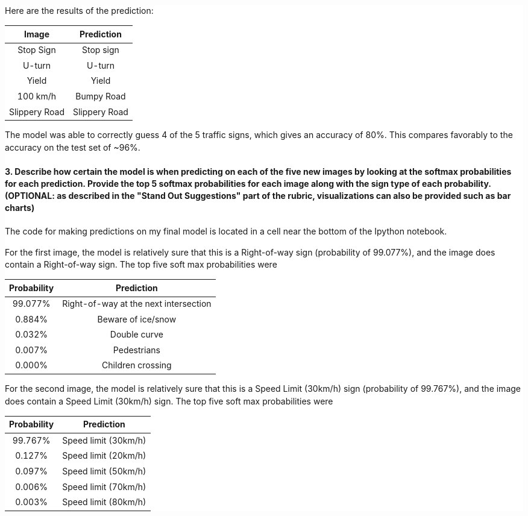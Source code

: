 Here are the results of the prediction:

| Image			        |     Prediction	        					| 
|:---------------------:|:---------------------------------------------:| 
| Stop Sign      		| Stop sign   									| 
| U-turn     			| U-turn 										|
| Yield					| Yield											|
| 100 km/h	      		| Bumpy Road					 				|
| Slippery Road			| Slippery Road      							|


The model was able to correctly guess 4 of the 5 traffic signs, which gives an accuracy of 80%. This compares favorably to the accuracy on the test set of ~96%.

#### 3. Describe how certain the model is when predicting on each of the five new images by looking at the softmax probabilities for each prediction. Provide the top 5 softmax probabilities for each image along with the sign type of each probability. (OPTIONAL: as described in the "Stand Out Suggestions" part of the rubric, visualizations can also be provided such as bar charts)

The code for making predictions on my final model is located in a cell near the bottom of the Ipython notebook.

For the first image, the model is relatively sure that this is a Right-of-way sign (probability of 99.077%), and the image does contain a Right-of-way sign. The top five soft max probabilities were

| Probability         	|     Prediction	        					| 
|:---------------------:|:---------------------------------------------:| 
| 99.077%         			| Right-of-way at the next intersection   									| 
| 0.884%     				| Beware of ice/snow 										|
| 0.032%					| Double curve											|
| 0.007%	      			| Pedestrians					 				|
| 0.000%				    | Children crossing      							|

For the second image, the model is relatively sure that this is a Speed Limit (30km/h) sign (probability of 99.767%), and the image does contain a Speed Limit (30km/h) sign. The top five soft max probabilities were

| Probability         	|     Prediction	        					| 
|:---------------------:|:---------------------------------------------:| 
| 99.767%         			| Speed limit (30km/h)   									| 
| 0.127%     				| Speed limit (20km/h) 										|
| 0.097%					| Speed limit (50km/h)											|
| 0.006%	      			| Speed limit (70km/h)					 				|
| 0.003%				    | Speed limit (80km/h)      							|
